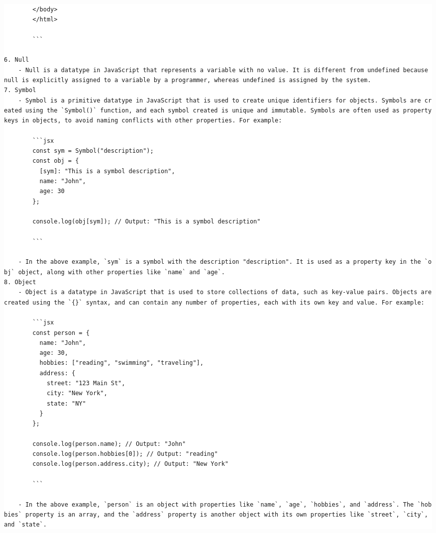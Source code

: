             </body>
            </html>
            
            ```
            
    6. Null
        - Null is a datatype in JavaScript that represents a variable with no value. It is different from undefined because null is explicitly assigned to a variable by a programmer, whereas undefined is assigned by the system.
    7. Symbol
        - Symbol is a primitive datatype in JavaScript that is used to create unique identifiers for objects. Symbols are created using the `Symbol()` function, and each symbol created is unique and immutable. Symbols are often used as property keys in objects, to avoid naming conflicts with other properties. For example:
            
            ```jsx
            const sym = Symbol("description");
            const obj = {
              [sym]: "This is a symbol description",
              name: "John",
              age: 30
            };
            
            console.log(obj[sym]); // Output: "This is a symbol description"
            
            ```
            
        - In the above example, `sym` is a symbol with the description "description". It is used as a property key in the `obj` object, along with other properties like `name` and `age`.
    8. Object
        - Object is a datatype in JavaScript that is used to store collections of data, such as key-value pairs. Objects are created using the `{}` syntax, and can contain any number of properties, each with its own key and value. For example:
            
            ```jsx
            const person = {
              name: "John",
              age: 30,
              hobbies: ["reading", "swimming", "traveling"],
              address: {
                street: "123 Main St",
                city: "New York",
                state: "NY"
              }
            };
            
            console.log(person.name); // Output: "John"
            console.log(person.hobbies[0]); // Output: "reading"
            console.log(person.address.city); // Output: "New York"
            
            ```
            
        - In the above example, `person` is an object with properties like `name`, `age`, `hobbies`, and `address`. The `hobbies` property is an array, and the `address` property is another object with its own properties like `street`, `city`, and `state`.
